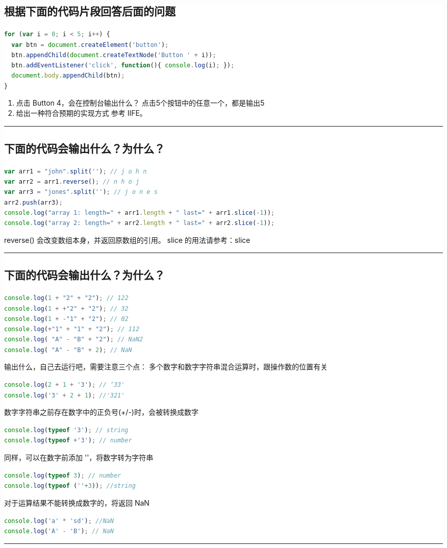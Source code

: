 ## 根据下面的代码片段回答后面的问题
``` javascript
for (var i = 0; i < 5; i++) {
  var btn = document.createElement('button');
  btn.appendChild(document.createTextNode('Button ' + i));
  btn.addEventListener('click', function(){ console.log(i); });
  document.body.appendChild(btn);
}
```
1. 点击 Button 4，会在控制台输出什么？
点击5个按钮中的任意一个，都是输出5
2. 给出一种符合预期的实现方式
参考 IIFE。

---

## 下面的代码会输出什么？为什么？
``` javascript
var arr1 = "john".split(''); // j o h n
var arr2 = arr1.reverse(); // n h o j
var arr3 = "jones".split(''); // j o n e s
arr2.push(arr3);
console.log("array 1: length=" + arr1.length + " last=" + arr1.slice(-1));
console.log("array 2: length=" + arr2.length + " last=" + arr2.slice(-1));
```
reverse() 会改变数组本身，并返回原数组的引用。
slice 的用法请参考：slice

---

## 下面的代码会输出什么？为什么？
``` javascript
console.log(1 + "2" + "2"); // 122
console.log(1 + +"2" + "2"); // 32
console.log(1 + -"1" + "2"); // 02
console.log(+"1" + "1" + "2"); // 112
console.log( "A" - "B" + "2"); // NaN2
console.log( "A" - "B" + 2); // NaN
```
输出什么，自己去运行吧，需要注意三个点：
多个数字和数字字符串混合运算时，跟操作数的位置有关
``` javascript
console.log(2 + 1 + '3'); // ‘33'
console.log('3' + 2 + 1); //'321'
```
数字字符串之前存在数字中的正负号(+/-)时，会被转换成数字
``` javascript
console.log(typeof '3'); // string
console.log(typeof +'3'); // number
```
同样，可以在数字前添加 ''，将数字转为字符串
``` javascript
console.log(typeof 3); // number
console.log(typeof (''+3)); //string
```
对于运算结果不能转换成数字的，将返回 NaN
``` javascript
console.log('a' * 'sd'); //NaN
console.log('A' - 'B'); // NaN
```
---

